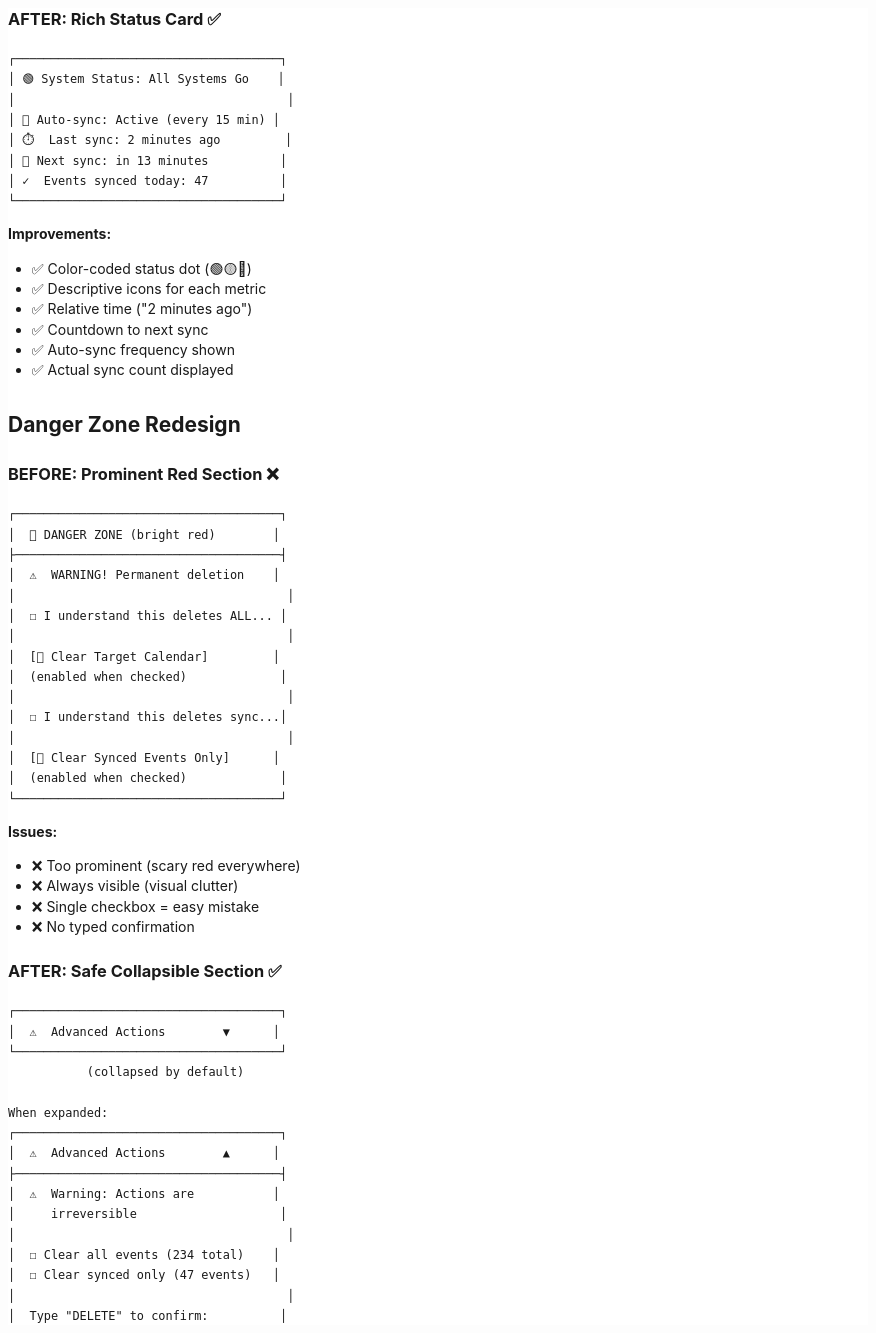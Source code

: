 ### AFTER: Rich Status Card ✅
```
┌─────────────────────────────────────┐
│ 🟢 System Status: All Systems Go    │
│                                      │
│ 🔄 Auto-sync: Active (every 15 min) │
│ ⏱️  Last sync: 2 minutes ago         │
│ 📅 Next sync: in 13 minutes          │
│ ✓  Events synced today: 47          │
└─────────────────────────────────────┘
```
**Improvements:**
- ✅ Color-coded status dot (🟢🟡🔴)
- ✅ Descriptive icons for each metric
- ✅ Relative time ("2 minutes ago")
- ✅ Countdown to next sync
- ✅ Auto-sync frequency shown
- ✅ Actual sync count displayed

## Danger Zone Redesign

### BEFORE: Prominent Red Section ❌
```
┌─────────────────────────────────────┐
│  🚨 DANGER ZONE (bright red)        │
├─────────────────────────────────────┤
│  ⚠️  WARNING! Permanent deletion    │
│                                      │
│  ☐ I understand this deletes ALL... │
│                                      │
│  [🚨 Clear Target Calendar]         │
│  (enabled when checked)             │
│                                      │
│  ☐ I understand this deletes sync...│
│                                      │
│  [🧹 Clear Synced Events Only]      │
│  (enabled when checked)             │
└─────────────────────────────────────┘
```
**Issues:**
- ❌ Too prominent (scary red everywhere)
- ❌ Always visible (visual clutter)
- ❌ Single checkbox = easy mistake
- ❌ No typed confirmation

### AFTER: Safe Collapsible Section ✅
```
┌─────────────────────────────────────┐
│  ⚠️  Advanced Actions        ▼      │
└─────────────────────────────────────┘
           (collapsed by default)

When expanded:
┌─────────────────────────────────────┐
│  ⚠️  Advanced Actions        ▲      │
├─────────────────────────────────────┤
│  ⚠️  Warning: Actions are           │
│     irreversible                    │
│                                      │
│  ☐ Clear all events (234 total)    │
│  ☐ Clear synced only (47 events)   │
│                                      │
│  Type "DELETE" to confirm:          │
```
